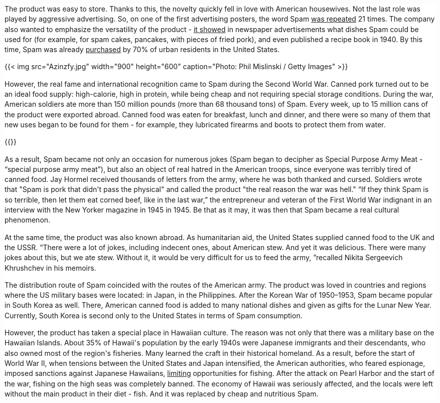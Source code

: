The product was easy to store. Thanks to this, the novelty quickly fell in love with American housewives. Not the last role was played by aggressive advertising. So, on one of the first advertising posters, the word Spam [was repeated](https://arzamas.academy/micro/rekl/15) 21 times. The company also wanted to emphasize the versatility of the product - [it showed](https://books.google.ru/books?id=A0AEAAAAMBAJ&pg=PA105&lpg=PA105&dq=original+uses+of+SPAM&source=bl&ots=2dqBSMJTD7&sig=yZkNq1OG1YD2awWWDzN-8ouzLRo&hl=en&sa=X&redir_esc=y#v=onepage&q=original%20uses%20of%20SPAM&f=false) in newspaper advertisements what dishes Spam could be used for (for example, for spam cakes, pancakes, with pieces of fried pork), and even published a recipe book in 1940. By this time, Spam was already [purchased](https://www.cnbc.com/2019/12/17/spam-sales-break-record-hormel-foods-corp.html) by 70% of urban residents in the United States.

{{< img src="Azinzfy.jpg" width="900" height="600" caption="Photo: Phil Mislinski / Getty Images" >}}

However, the real fame and international recognition came to Spam during the Second World War. Canned pork turned out to be an ideal food supply: high-calorie, high in protein, while being cheap and not requiring special storage conditions. During the war, American soldiers ate more than 150 million pounds (more than 68 thousand tons) of Spam. Every week, up to 15 million cans of the product were exported abroad. Canned food was eaten for breakfast, lunch and dinner, and there were so many of them that new uses began to be found for them - for example, they lubricated firearms and boots to protect them from water.

{{<ads>}}

As a result, Spam became not only an occasion for numerous jokes (Spam began to decipher as Special Purpose Army Meat - “special purpose army meat”), but also an object of real hatred in the American troops, since everyone was terribly tired of canned food. Jay Hormel received thousands of letters from the army, where he was both thanked and cursed. Soldiers wrote that "Spam is pork that didn't pass the physical" and called the product "the real reason the war was hell." “If they think Spam is so terrible, then let them eat corned beef, like in the last war,” the entrepreneur and veteran of the First World War indignant in an interview with the New Yorker magazine in 1945 in 1945. Be that as it may, it was then that Spam became a real cultural phenomenon.

At the same time, the product was also known abroad. As humanitarian aid, the United States supplied canned food to the UK and the USSR. “There were a lot of jokes, including indecent ones, about American stew. And yet it was delicious. There were many jokes about this, but we ate stew. Without it, it would be very difficult for us to feed the army, ”recalled Nikita Sergeevich Khrushchev in his memoirs.

The distribution route of Spam coincided with the routes of the American army. The product was loved in countries and regions where the US military bases were located: in Japan, in the Philippines. After the Korean War of 1950–1953, Spam became popular in South Korea as well. There, American canned food is added to many national dishes and given as gifts for the Lunar New Year. Currently, South Korea is second only to the United States in terms of Spam consumption.

However, the product has taken a special place in Hawaiian culture. The reason was not only that there was a military base on the Hawaiian Islands. About 35% of Hawaii's population by the early 1940s were Japanese immigrants and their descendants, who also owned most of the region's fisheries. Many learned the craft in their historical homeland. As a result, before the start of World War II, when tensions between the United States and Japan intensified, the American authorities, who feared espionage, imposed sanctions against Japanese Hawaiians, [limiting](https://evols.library.manoa.hawaii.edu/bitstream/handle/10524/637/JL35021.pdf?sequence=2) opportunities for fishing. After the attack on Pearl Harbor and the start of the war, fishing on the high seas was completely banned. The economy of Hawaii was seriously affected, and the locals were left without the main product in their diet - fish. And it was replaced by cheap and nutritious Spam.
